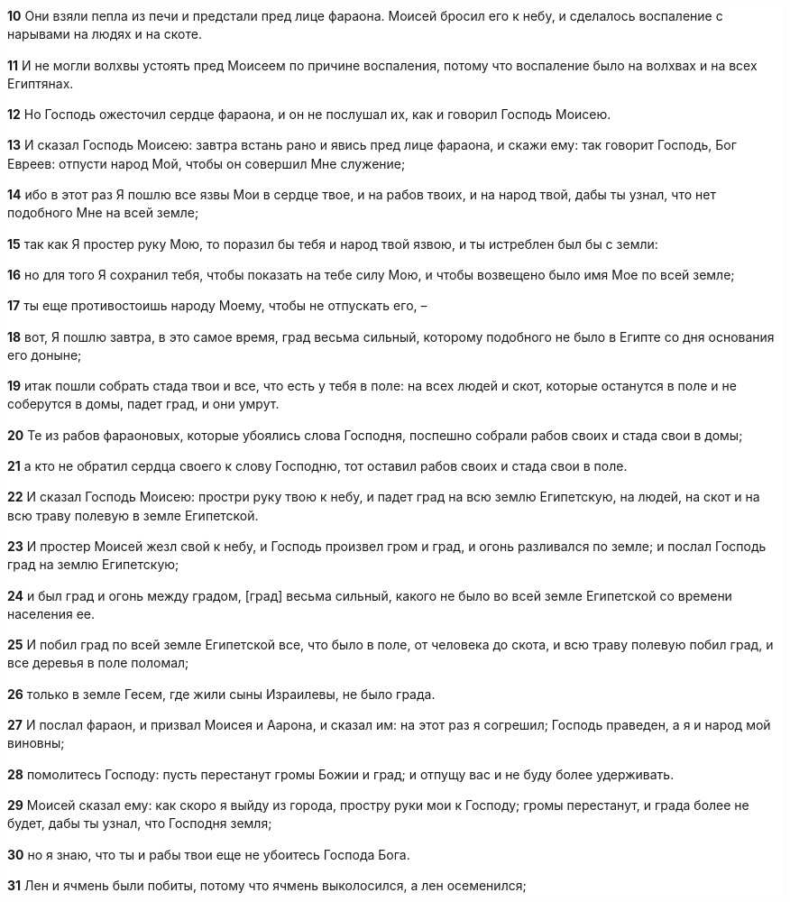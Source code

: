 **10** Они взяли пепла из печи и предстали пред лице фараона. Моисей бросил его к небу, и сделалось воспаление с нарывами на людях и на скоте.

**11** И не могли волхвы устоять пред Моисеем по причине воспаления, потому что воспаление было на волхвах и на всех Египтянах.

**12** Но Господь ожесточил сердце фараона, и он не послушал их, как и говорил Господь Моисею.

**13** И сказал Господь Моисею: завтра встань рано и явись пред лице фараона, и скажи ему: так говорит Господь, Бог Евреев: отпусти народ Мой, чтобы он совершил Мне служение;

**14** ибо в этот раз Я пошлю все язвы Мои в сердце твое, и на рабов твоих, и на народ твой, дабы ты узнал, что нет подобного Мне на всей земле;

**15** так как Я простер руку Мою, то поразил бы тебя и народ твой язвою, и ты истреблен был бы с земли:

**16** но для того Я сохранил тебя, чтобы показать на тебе силу Мою, и чтобы возвещено было имя Мое по всей земле;

**17** ты еще противостоишь народу Моему, чтобы не отпускать его, –

**18** вот, Я пошлю завтра, в это самое время, град весьма сильный, которому подобного не было в Египте со дня основания его доныне;

**19** итак пошли собрать стада твои и все, что есть у тебя в поле: на всех людей и скот, которые останутся в поле и не соберутся в домы, падет град, и они умрут.

**20** Те из рабов фараоновых, которые убоялись слова Господня, поспешно собрали рабов своих и стада свои в домы;

**21** а кто не обратил сердца своего к слову Господню, тот оставил рабов своих и стада свои в поле.

**22** И сказал Господь Моисею: простри руку твою к небу, и падет град на всю землю Египетскую, на людей, на скот и на всю траву полевую в земле Египетской.

**23** И простер Моисей жезл свой к небу, и Господь произвел гром и град, и огонь разливался по земле; и послал Господь град на землю Египетскую;

**24** и был град и огонь между градом, [град] весьма сильный, какого не было во всей земле Египетской со времени населения ее.

**25** И побил град по всей земле Египетской все, что было в поле, от человека до скота, и всю траву полевую побил град, и все деревья в поле поломал;

**26** только в земле Гесем, где жили сыны Израилевы, не было града.

**27** И послал фараон, и призвал Моисея и Аарона, и сказал им: на этот раз я согрешил; Господь праведен, а я и народ мой виновны;

**28** помолитесь Господу: пусть перестанут громы Божии и град; и отпущу вас и не буду более удерживать.

**29** Моисей сказал ему: как скоро я выйду из города, простру руки мои к Господу; громы перестанут, и града более не будет, дабы ты узнал, что Господня земля;

**30** но я знаю, что ты и рабы твои еще не убоитесь Господа Бога.

**31** Лен и ячмень были побиты, потому что ячмень выколосился, а лен осеменился;

